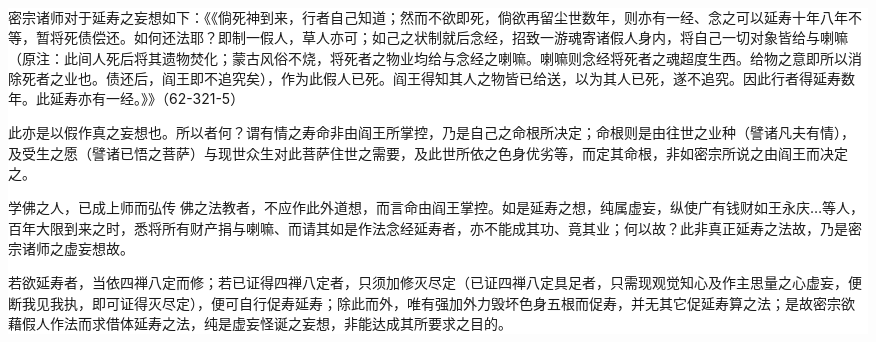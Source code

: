 密宗诸师对于延寿之妄想如下：《《倘死神到来，行者自己知道；然而不欲即死，倘欲再留尘世数年，则亦有一经、念之可以延寿十年八年不等，暂将死债偿还。如何还法耶？即制一假人，草人亦可；如己之状制就后念经，招致一游魂寄诸假人身内，将自己一切对象皆给与喇嘛（原注：此间人死后将其遗物焚化；蒙古风俗不烧，将死者之物业均给与念经之喇嘛。喇嘛则念经将死者之魂超度生西。给物之意即所以消除死者之业也。债还后，阎王即不追究矣），作为此假人已死。阎王得知其人之物皆已给送，以为其人已死，遂不追究。因此行者得延寿数年。此延寿亦有一经。》》（62-321-5）

此亦是以假作真之妄想也。所以者何？谓有情之寿命非由阎王所掌控，乃是自己之命根所决定；命根则是由往世之业种（譬诸凡夫有情），及受生之愿（譬诸已悟之菩萨）与现世众生对此菩萨住世之需要，及此世所依之色身优劣等，而定其命根，非如密宗所说之由阎王而决定之。

学佛之人，已成上师而弘传 佛之法教者，不应作此外道想，而言命由阎王掌控。如是延寿之想，纯属虚妄，纵使广有钱财如王永庆…等人，百年大限到来之时，悉将所有财产捐与喇嘛、而请其如是作法念经延寿者，亦不能成其功、竟其业；何以故？此非真正延寿之法故，乃是密宗诸师之虚妄想故。

若欲延寿者，当依四禅八定而修；若已证得四禅八定者，只须加修灭尽定（已证四禅八定具足者，只需现观觉知心及作主思量之心虚妄，便断我见我执，即可证得灭尽定），便可自行促寿延寿；除此而外，唯有强加外力毁坏色身五根而促寿，并无其它促延寿算之法；是故密宗欲藉假人作法而求借体延寿之法，纯是虚妄怪诞之妄想，非能达成其所要求之目的。
